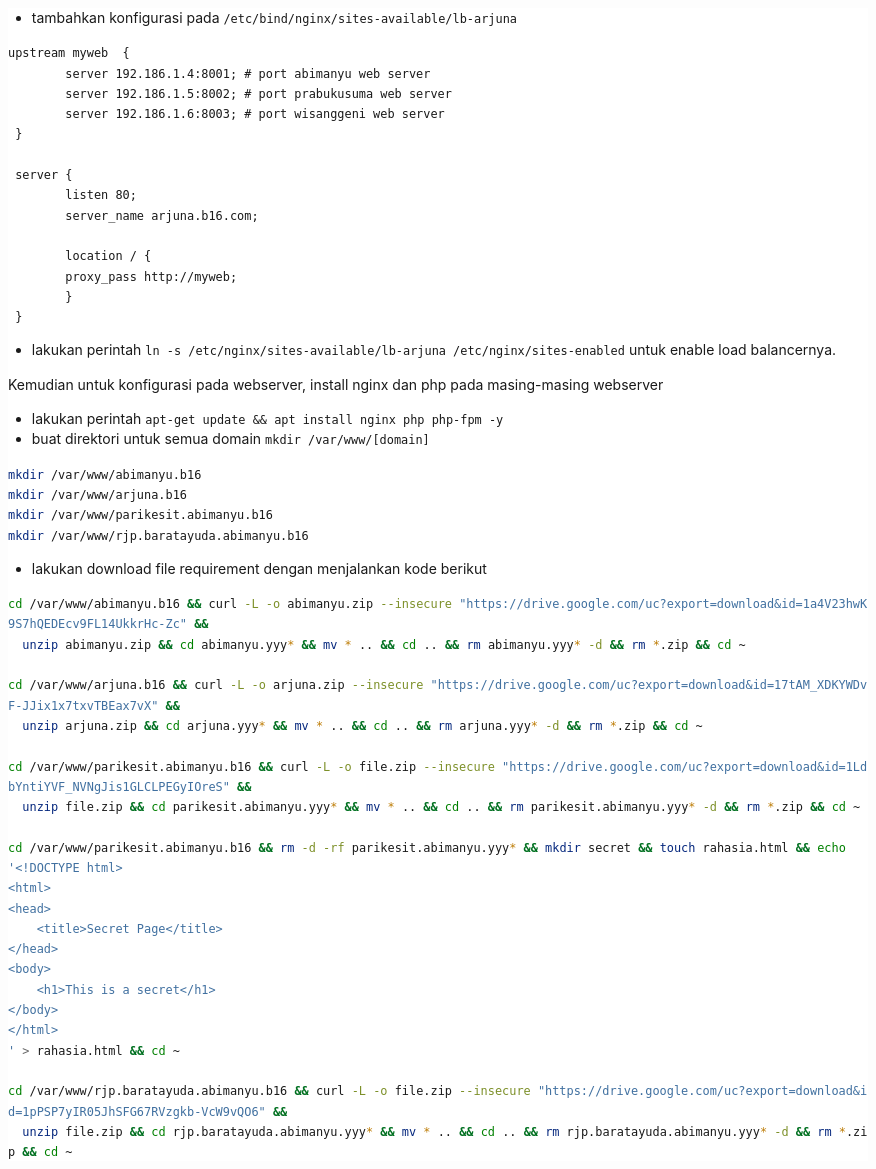 -   tambahkan konfigurasi pada `/etc/bind/nginx/sites-available/lb-arjuna`

```
upstream myweb  {
        server 192.186.1.4:8001; # port abimanyu web server
        server 192.186.1.5:8002; # port prabukusuma web server
        server 192.186.1.6:8003; # port wisanggeni web server
 }

 server {
        listen 80;
        server_name arjuna.b16.com;

        location / {
        proxy_pass http://myweb;
        }
 }
```

-   lakukan perintah `ln -s /etc/nginx/sites-available/lb-arjuna /etc/nginx/sites-enabled` untuk enable load balancernya.


Kemudian untuk konfigurasi pada webserver, install nginx dan php pada masing-masing webserver
-   lakukan perintah `apt-get update && apt install nginx php php-fpm -y`
-   buat direktori untuk semua domain `mkdir /var/www/[domain]` 
```sh
mkdir /var/www/abimanyu.b16
mkdir /var/www/arjuna.b16
mkdir /var/www/parikesit.abimanyu.b16
mkdir /var/www/rjp.baratayuda.abimanyu.b16
```
-   lakukan download file requirement dengan menjalankan kode berikut
```sh
cd /var/www/abimanyu.b16 && curl -L -o abimanyu.zip --insecure "https://drive.google.com/uc?export=download&id=1a4V23hwK9S7hQEDEcv9FL14UkkrHc-Zc" &&
  unzip abimanyu.zip && cd abimanyu.yyy* && mv * .. && cd .. && rm abimanyu.yyy* -d && rm *.zip && cd ~

cd /var/www/arjuna.b16 && curl -L -o arjuna.zip --insecure "https://drive.google.com/uc?export=download&id=17tAM_XDKYWDvF-JJix1x7txvTBEax7vX" &&
  unzip arjuna.zip && cd arjuna.yyy* && mv * .. && cd .. && rm arjuna.yyy* -d && rm *.zip && cd ~

cd /var/www/parikesit.abimanyu.b16 && curl -L -o file.zip --insecure "https://drive.google.com/uc?export=download&id=1LdbYntiYVF_NVNgJis1GLCLPEGyIOreS" &&
  unzip file.zip && cd parikesit.abimanyu.yyy* && mv * .. && cd .. && rm parikesit.abimanyu.yyy* -d && rm *.zip && cd ~

cd /var/www/parikesit.abimanyu.b16 && rm -d -rf parikesit.abimanyu.yyy* && mkdir secret && touch rahasia.html && echo '<!DOCTYPE html>
<html>
<head>
    <title>Secret Page</title>
</head>
<body>
    <h1>This is a secret</h1>
</body>
</html>
' > rahasia.html && cd ~

cd /var/www/rjp.baratayuda.abimanyu.b16 && curl -L -o file.zip --insecure "https://drive.google.com/uc?export=download&id=1pPSP7yIR05JhSFG67RVzgkb-VcW9vQO6" &&
  unzip file.zip && cd rjp.baratayuda.abimanyu.yyy* && mv * .. && cd .. && rm rjp.baratayuda.abimanyu.yyy* -d && rm *.zip && cd ~
```
